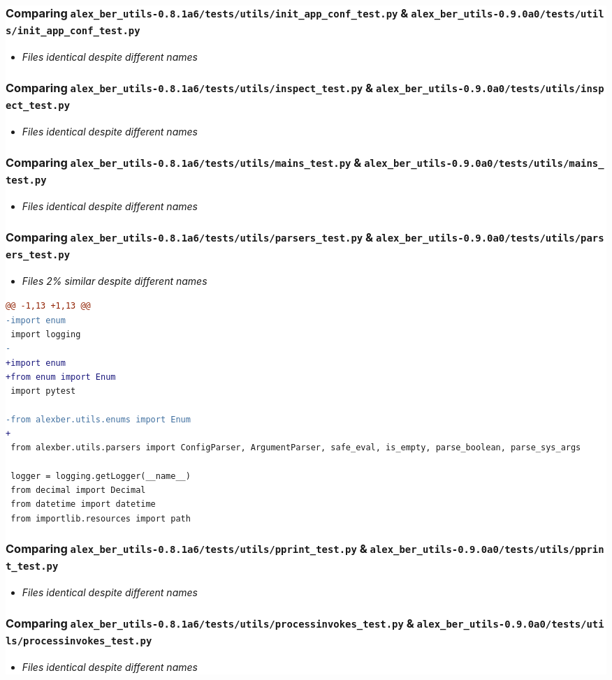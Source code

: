 ### Comparing `alex_ber_utils-0.8.1a6/tests/utils/init_app_conf_test.py` & `alex_ber_utils-0.9.0a0/tests/utils/init_app_conf_test.py`

 * *Files identical despite different names*

### Comparing `alex_ber_utils-0.8.1a6/tests/utils/inspect_test.py` & `alex_ber_utils-0.9.0a0/tests/utils/inspect_test.py`

 * *Files identical despite different names*

### Comparing `alex_ber_utils-0.8.1a6/tests/utils/mains_test.py` & `alex_ber_utils-0.9.0a0/tests/utils/mains_test.py`

 * *Files identical despite different names*

### Comparing `alex_ber_utils-0.8.1a6/tests/utils/parsers_test.py` & `alex_ber_utils-0.9.0a0/tests/utils/parsers_test.py`

 * *Files 2% similar despite different names*

```diff
@@ -1,13 +1,13 @@
-import enum
 import logging
-
+import enum
+from enum import Enum
 import pytest
 
-from alexber.utils.enums import Enum
+
 from alexber.utils.parsers import ConfigParser, ArgumentParser, safe_eval, is_empty, parse_boolean, parse_sys_args
 
 logger = logging.getLogger(__name__)
 from decimal import Decimal
 from datetime import datetime
 from importlib.resources import path
```

### Comparing `alex_ber_utils-0.8.1a6/tests/utils/pprint_test.py` & `alex_ber_utils-0.9.0a0/tests/utils/pprint_test.py`

 * *Files identical despite different names*

### Comparing `alex_ber_utils-0.8.1a6/tests/utils/processinvokes_test.py` & `alex_ber_utils-0.9.0a0/tests/utils/processinvokes_test.py`

 * *Files identical despite different names*
